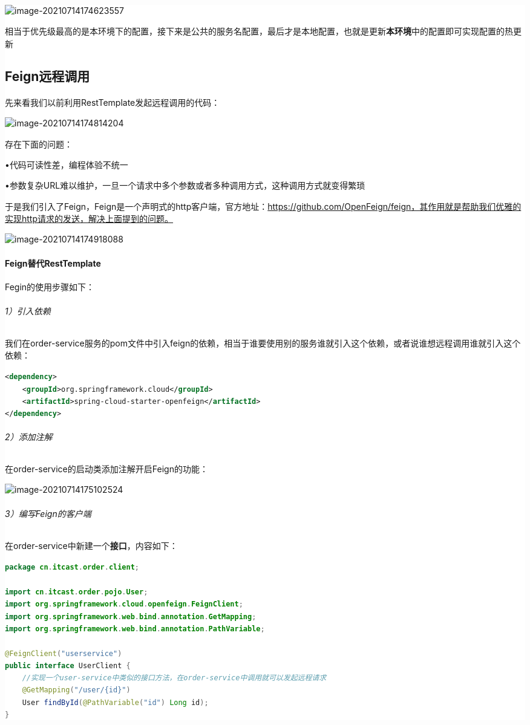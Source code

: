 ![image-20210714174623557](https://zzzi-img-1313100942.cos.ap-beijing.myqcloud.com/img/202312261409446.png)

相当于优先级最高的是本环境下的配置，接下来是公共的服务名配置，最后才是本地配置，也就是更新**本环境**中的配置即可实现配置的热更新

## Feign远程调用

先来看我们以前利用RestTemplate发起远程调用的代码：

![image-20210714174814204](https://zzzi-img-1313100942.cos.ap-beijing.myqcloud.com/img/202312261409448.png)

存在下面的问题：

•代码可读性差，编程体验不统一

•参数复杂URL难以维护，一旦一个请求中多个参数或者多种调用方式，这种调用方式就变得繁琐

于是我们引入了Feign，Feign是一个声明式的http客户端，官方地址：https://github.com/OpenFeign/feign，其作用就是帮助我们优雅的实现http请求的发送，解决上面提到的问题。

![image-20210714174918088](https://zzzi-img-1313100942.cos.ap-beijing.myqcloud.com/img/202312261409449.png)

#### Feign替代RestTemplate

Fegin的使用步骤如下：

###### 1）引入依赖

我们在order-service服务的pom文件中引入feign的依赖，相当于谁要使用别的服务谁就引入这个依赖，或者说谁想远程调用谁就引入这个依赖：

```xml
<dependency>
    <groupId>org.springframework.cloud</groupId>
    <artifactId>spring-cloud-starter-openfeign</artifactId>
</dependency>
```

###### 2）添加注解

在order-service的启动类添加注解开启Feign的功能：

![image-20210714175102524](https://zzzi-img-1313100942.cos.ap-beijing.myqcloud.com/img/202312261409450.png)

###### 3）编写Feign的客户端

在order-service中新建一个**接口**，内容如下：

```java
package cn.itcast.order.client;

import cn.itcast.order.pojo.User;
import org.springframework.cloud.openfeign.FeignClient;
import org.springframework.web.bind.annotation.GetMapping;
import org.springframework.web.bind.annotation.PathVariable;

@FeignClient("userservice")
public interface UserClient {
    //实现一个user-service中类似的接口方法，在order-service中调用就可以发起远程请求
    @GetMapping("/user/{id}")
    User findById(@PathVariable("id") Long id);
}
```
